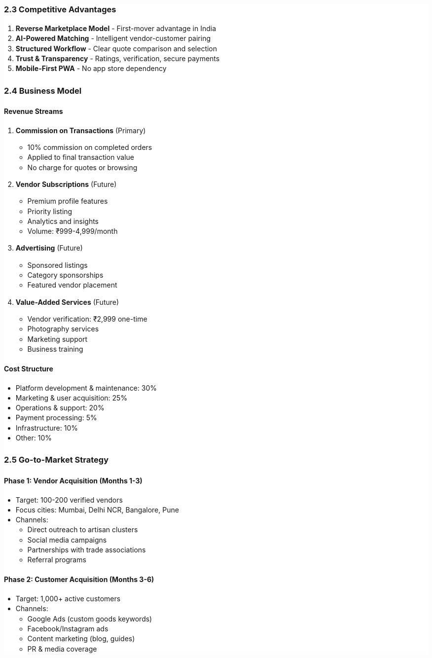 ### 2.3 Competitive Advantages
1. **Reverse Marketplace Model** - First-mover advantage in India
2. **AI-Powered Matching** - Intelligent vendor-customer pairing
3. **Structured Workflow** - Clear quote comparison and selection
4. **Trust & Transparency** - Ratings, verification, secure payments
5. **Mobile-First PWA** - No app store dependency

### 2.4 Business Model

#### Revenue Streams
1. **Commission on Transactions** (Primary)
   - 10% commission on completed orders
   - Applied to final transaction value
   - No charge for quotes or browsing

2. **Vendor Subscriptions** (Future)
   - Premium profile features
   - Priority listing
   - Analytics and insights
   - Volume: ₹999-4,999/month

3. **Advertising** (Future)
   - Sponsored listings
   - Category sponsorships
   - Featured vendor placement

4. **Value-Added Services** (Future)
   - Vendor verification: ₹2,999 one-time
   - Photography services
   - Marketing support
   - Business training

#### Cost Structure
- Platform development & maintenance: 30%
- Marketing & user acquisition: 25%
- Operations & support: 20%
- Payment processing: 5%
- Infrastructure: 10%
- Other: 10%

### 2.5 Go-to-Market Strategy

#### Phase 1: Vendor Acquisition (Months 1-3)
- Target: 100-200 verified vendors
- Focus cities: Mumbai, Delhi NCR, Bangalore, Pune
- Channels:
  - Direct outreach to artisan clusters
  - Social media campaigns
  - Partnerships with trade associations
  - Referral programs

#### Phase 2: Customer Acquisition (Months 3-6)
- Target: 1,000+ active customers
- Channels:
  - Google Ads (custom goods keywords)
  - Facebook/Instagram ads
  - Content marketing (blog, guides)
  - PR & media coverage
